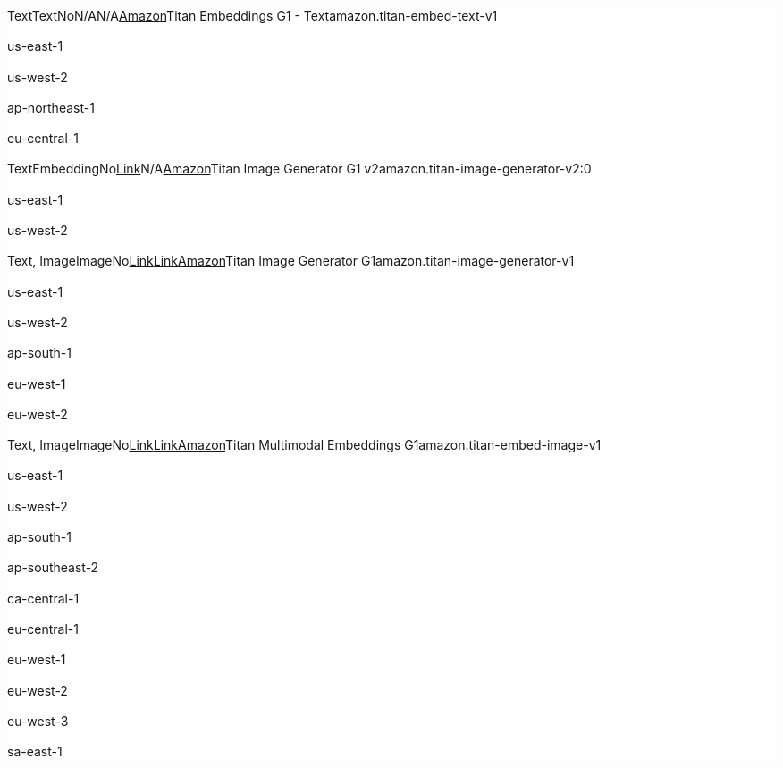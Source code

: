 TextTextNoN/AN/A[Amazon](https://docs.aws.amazon.com/bedrock/latest/userguide/titan-models.html)Titan Embeddings G1 - Textamazon.titan-embed-text-v1

us-east-1

us-west-2

ap-northeast-1

eu-central-1

TextEmbeddingNo[Link](http://https:%2F%2Fdocs.aws.amazon.com%2Fbedrock%2Flatest%2Fuserguide%2Fmodels-supported.html/./model-parameters-titan-embed-text.html)N/A[Amazon](https://docs.aws.amazon.com/bedrock/latest/userguide/titan-models.html)Titan Image Generator G1 v2amazon.titan-image-generator-v2:0

us-east-1

us-west-2

Text, ImageImageNo[Link](http://https:%2F%2Fdocs.aws.amazon.com%2Fbedrock%2Flatest%2Fuserguide%2Fmodels-supported.html/./model-parameters-titan-image.html)[Link](http://https:%2F%2Fdocs.aws.amazon.com%2Fbedrock%2Flatest%2Fuserguide%2Fmodels-supported.html/./cm-hp-titan-image.html)[Amazon](https://docs.aws.amazon.com/bedrock/latest/userguide/titan-models.html)Titan Image Generator G1amazon.titan-image-generator-v1

us-east-1

us-west-2

ap-south-1

eu-west-1

eu-west-2

Text, ImageImageNo[Link](http://https:%2F%2Fdocs.aws.amazon.com%2Fbedrock%2Flatest%2Fuserguide%2Fmodels-supported.html/./model-parameters-titan-image.html)[Link](http://https:%2F%2Fdocs.aws.amazon.com%2Fbedrock%2Flatest%2Fuserguide%2Fmodels-supported.html/./cm-hp-titan-image.html)[Amazon](https://docs.aws.amazon.com/bedrock/latest/userguide/titan-models.html)Titan Multimodal Embeddings G1amazon.titan-embed-image-v1

us-east-1

us-west-2

ap-south-1

ap-southeast-2

ca-central-1

eu-central-1

eu-west-1

eu-west-2

eu-west-3

sa-east-1
